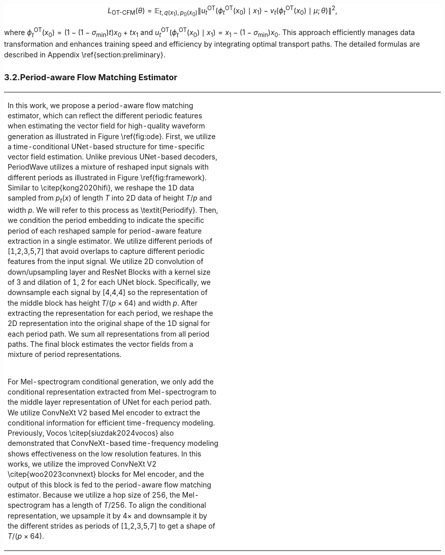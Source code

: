 $$
L_{\text{OT-CFM}}(\theta) = \mathbb{E}_{t, q(x_1), p_0(x_0)} \| u_t^{\text{OT}}(\phi_t^{\text{OT}}(x_0) \mid x_1) - v_t(\phi_t^{\text{OT}}(x_0) \mid \mu; \theta) \|^2,
$$

where $\phi_t^{\text{OT}}(x_0) = (1 - (1 - \sigma_{\text{min}})t)x_0 + tx_1$ and $u_t^{\text{OT}}(\phi_t^{\text{OT}}(x_0) \mid x_1) = x_1 - (1 - \sigma_{\text{min}})x_0$.
This approach efficiently manages data transformation and enhances training speed and efficiency by integrating optimal transport paths.
The detailed formulas are described in Appendix \ref{section:preliminary}.

</td><td>

</td></tr></table>

### 3.2.Period-aware Flow Matching Estimator

<table><tr><td width="50%">

In this work, we propose a period-aware flow matching estimator, which can reflect the different periodic features when estimating the vector field for high-quality waveform generation as illustrated in Figure \ref{fig:ode}.
First, we utilize a time-conditional UNet-based structure for time-specific vector field estimation.
Unlike previous UNet-based decoders, PeriodWave utilizes a mixture of reshaped input signals with different periods as illustrated in Figure \ref{fig:framework}.
Similar to \citep{kong2020hifi}, we reshape the 1D data sampled from $p_t(x)$ of length $T$ into 2D data of height $T/p$ and width $p$.
We will refer to this process as \textit{Periodify}.
Then, we condition the period embedding to indicate the specific period of each reshaped sample for period-aware feature extraction in a single estimator.
We utilize different periods of [1,2,3,5,7] that avoid overlaps to capture different periodic features from the input signal.
We utilize 2D convolution of down/upsampling layer and ResNet Blocks with a kernel size of 3 and dilation of 1, 2 for each UNet block.
Specifically, we downsample each signal by [4,4,4] so the representation of the middle block has height $T/(p\times64)$ and width $p$.
After extracting the representation for each period, we reshape the 2D representation into the original shape of the 1D signal for each period path.
We sum all representations from all period paths.
The final block estimates the vector fields from a mixture of period representations.

</td><td>

</td></tr>
<tr><td>

For Mel-spectrogram conditional generation, we only add the conditional representation extracted from Mel-spectrogram to the middle layer representation of UNet for each period path.
We utilize ConvNeXt V2 based Mel encoder to extract the conditional information for efficient time-frequency modeling.
Previously, Vocos \citep{siuzdak2024vocos} also demonstrated that ConvNeXt-based time-frequency modeling shows effectiveness on the low resolution features.
In this works, we utilize the improved ConvNeXt V2 \citep{woo2023convnext} blocks for Mel encoder, and the output of this block is fed to the period-aware flow matching estimator.
Because we utilize a hop size of 256, the Mel-spectrogram has a length of $T/256$.
To align the conditional representation, we upsample it by 4$\times$ and downsample it by the different strides as periods of [1,2,3,5,7] to get a shape of $T/(p\times64)$.
